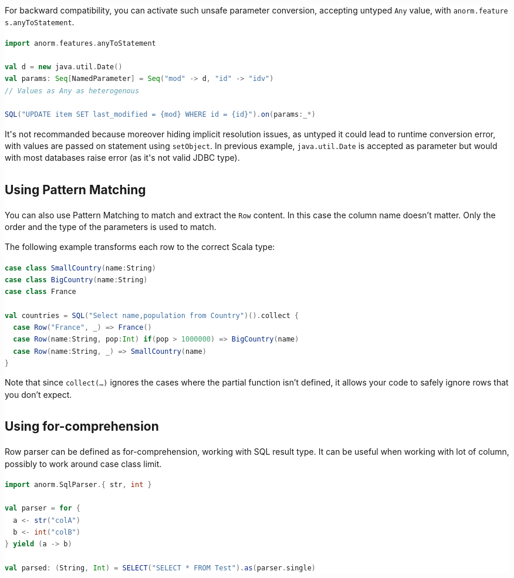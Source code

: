 For backward compatibility, you can activate such unsafe parameter conversion, 
accepting untyped `Any` value, with `anorm.features.anyToStatement`.

```scala
import anorm.features.anyToStatement

val d = new java.util.Date()
val params: Seq[NamedParameter] = Seq("mod" -> d, "id" -> "idv")
// Values as Any as heterogenous

SQL("UPDATE item SET last_modified = {mod} WHERE id = {id}").on(params:_*)
```

It's not recommanded because moreover hiding implicit resolution issues, as untyped it could lead to runtime conversion error, with values are passed on statement using `setObject`.
In previous example, `java.util.Date` is accepted as parameter but would with most databases raise error (as it's not valid JDBC type).

## Using Pattern Matching

You can also use Pattern Matching to match and extract the `Row` content. In this case the column name doesn’t matter. Only the order and the type of the parameters is used to match.

The following example transforms each row to the correct Scala type:

```scala
case class SmallCountry(name:String) 
case class BigCountry(name:String) 
case class France
 
val countries = SQL("Select name,population from Country")().collect {
  case Row("France", _) => France()
  case Row(name:String, pop:Int) if(pop > 1000000) => BigCountry(name)
  case Row(name:String, _) => SmallCountry(name)      
}
```

Note that since `collect(…)` ignores the cases where the partial function isn’t defined, it allows your code to safely ignore rows that you don’t expect.

## Using for-comprehension

Row parser can be defined as for-comprehension, working with SQL result type. It can be useful when working with lot of column, possibly to work around case class limit.

```scala
import anorm.SqlParser.{ str, int }

val parser = for {
  a <- str("colA")
  b <- int("colB")
} yield (a -> b)

val parsed: (String, Int) = SELECT("SELECT * FROM Test").as(parser.single)
```
